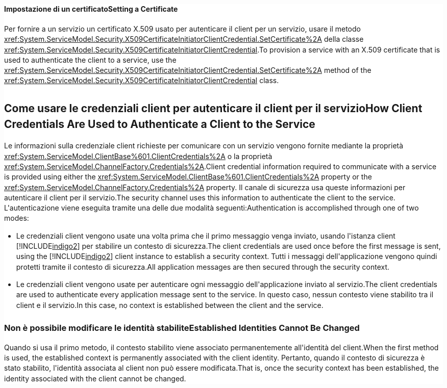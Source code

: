 #### <a name="setting-a-certificate"></a><span data-ttu-id="e5894-203">Impostazione di un certificato</span><span class="sxs-lookup"><span data-stu-id="e5894-203">Setting a Certificate</span></span>  
 <span data-ttu-id="e5894-204">Per fornire a un servizio un certificato X.509 usato per autenticare il client per un servizio, usare il metodo <xref:System.ServiceModel.Security.X509CertificateInitiatorClientCredential.SetCertificate%2A> della classe <xref:System.ServiceModel.Security.X509CertificateInitiatorClientCredential>.</span><span class="sxs-lookup"><span data-stu-id="e5894-204">To provision a service with an X.509 certificate that is used to authenticate the client to a service, use the <xref:System.ServiceModel.Security.X509CertificateInitiatorClientCredential.SetCertificate%2A> method of the <xref:System.ServiceModel.Security.X509CertificateInitiatorClientCredential> class.</span></span>  
  
## <a name="how-client-credentials-are-used-to-authenticate-a-client-to-the-service"></a><span data-ttu-id="e5894-205">Come usare le credenziali client per autenticare il client per il servizio</span><span class="sxs-lookup"><span data-stu-id="e5894-205">How Client Credentials Are Used to Authenticate a Client to the Service</span></span>  
 <span data-ttu-id="e5894-206">Le informazioni sulla credenziale client richieste per comunicare con un servizio vengono fornite mediante la proprietà <xref:System.ServiceModel.ClientBase%601.ClientCredentials%2A> o la proprietà <xref:System.ServiceModel.ChannelFactory.Credentials%2A>.</span><span class="sxs-lookup"><span data-stu-id="e5894-206">Client credential information required to communicate with a service is provided using either the <xref:System.ServiceModel.ClientBase%601.ClientCredentials%2A> property or the <xref:System.ServiceModel.ChannelFactory.Credentials%2A> property.</span></span> <span data-ttu-id="e5894-207">Il canale di sicurezza usa queste informazioni per autenticare il client per il servizio.</span><span class="sxs-lookup"><span data-stu-id="e5894-207">The security channel uses this information to authenticate the client to the service.</span></span> <span data-ttu-id="e5894-208">L'autenticazione viene eseguita tramite una delle due modalità seguenti:</span><span class="sxs-lookup"><span data-stu-id="e5894-208">Authentication is accomplished through one of two modes:</span></span>  
  
-   <span data-ttu-id="e5894-209">Le credenziali client vengono usate una volta prima che il primo messaggio venga inviato, usando l'istanza client [!INCLUDE[indigo2](../../../../includes/indigo2-md.md)] per stabilire un contesto di sicurezza.</span><span class="sxs-lookup"><span data-stu-id="e5894-209">The client credentials are used once before the first message is sent, using the [!INCLUDE[indigo2](../../../../includes/indigo2-md.md)] client instance to establish a security context.</span></span> <span data-ttu-id="e5894-210">Tutti i messaggi dell'applicazione vengono quindi protetti tramite il contesto di sicurezza.</span><span class="sxs-lookup"><span data-stu-id="e5894-210">All application messages are then secured through the security context.</span></span>  
  
-   <span data-ttu-id="e5894-211">Le credenziali client vengono usate per autenticare ogni messaggio dell'applicazione inviato al servizio.</span><span class="sxs-lookup"><span data-stu-id="e5894-211">The client credentials are used to authenticate every application message sent to the service.</span></span> <span data-ttu-id="e5894-212">In questo caso, nessun contesto viene stabilito tra il client e il servizio.</span><span class="sxs-lookup"><span data-stu-id="e5894-212">In this case, no context is established between the client and the service.</span></span>  
  
### <a name="established-identities-cannot-be-changed"></a><span data-ttu-id="e5894-213">Non è possibile modificare le identità stabilite</span><span class="sxs-lookup"><span data-stu-id="e5894-213">Established Identities Cannot Be Changed</span></span>  
 <span data-ttu-id="e5894-214">Quando si usa il primo metodo, il contesto stabilito viene associato permanentemente all'identità del client.</span><span class="sxs-lookup"><span data-stu-id="e5894-214">When the first method is used, the established context is permanently associated with the client identity.</span></span> <span data-ttu-id="e5894-215">Pertanto, quando il contesto di sicurezza è stato stabilito, l'identità associata al client non può essere modificata.</span><span class="sxs-lookup"><span data-stu-id="e5894-215">That is, once the security context has been established, the identity associated with the client cannot be changed.</span></span>  
  